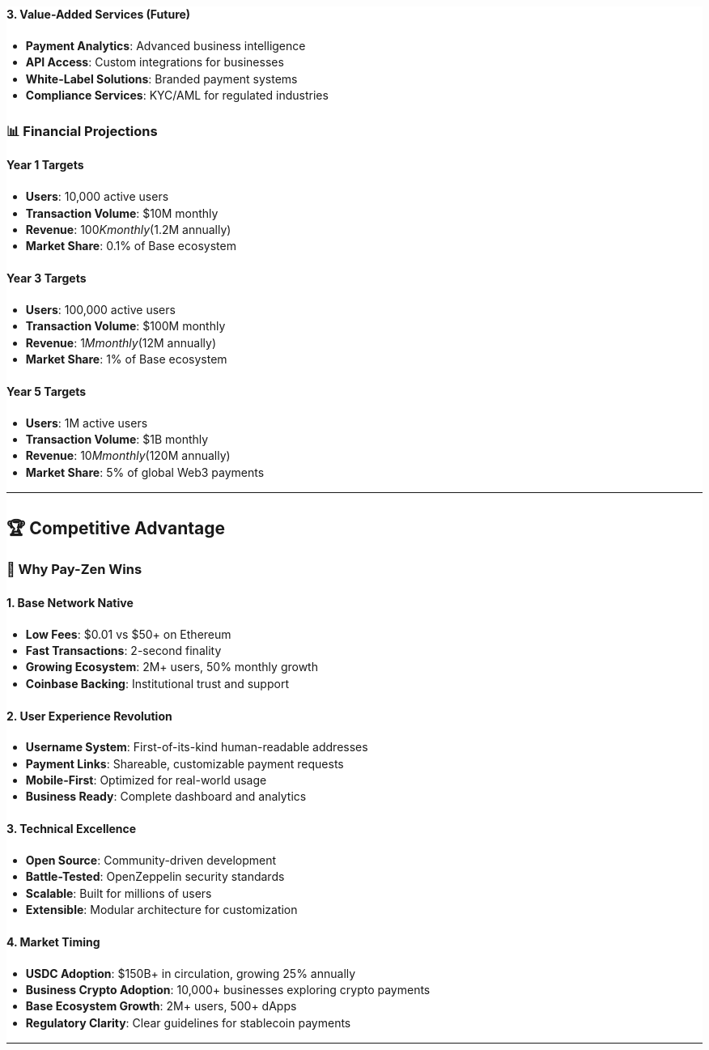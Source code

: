 #### 3. Value-Added Services (Future)
- **Payment Analytics**: Advanced business intelligence
- **API Access**: Custom integrations for businesses
- **White-Label Solutions**: Branded payment systems
- **Compliance Services**: KYC/AML for regulated industries

### 📊 Financial Projections

#### Year 1 Targets
- **Users**: 10,000 active users
- **Transaction Volume**: $10M monthly
- **Revenue**: $100K monthly ($1.2M annually)
- **Market Share**: 0.1% of Base ecosystem

#### Year 3 Targets  
- **Users**: 100,000 active users
- **Transaction Volume**: $100M monthly
- **Revenue**: $1M monthly ($12M annually)
- **Market Share**: 1% of Base ecosystem

#### Year 5 Targets
- **Users**: 1M active users
- **Transaction Volume**: $1B monthly
- **Revenue**: $10M monthly ($120M annually)
- **Market Share**: 5% of global Web3 payments

---

## 🏆 Competitive Advantage

### 🚀 Why Pay-Zen Wins

#### 1. **Base Network Native**
- **Low Fees**: $0.01 vs $50+ on Ethereum
- **Fast Transactions**: 2-second finality
- **Growing Ecosystem**: 2M+ users, 50% monthly growth
- **Coinbase Backing**: Institutional trust and support

#### 2. **User Experience Revolution**
- **Username System**: First-of-its-kind human-readable addresses
- **Payment Links**: Shareable, customizable payment requests
- **Mobile-First**: Optimized for real-world usage
- **Business Ready**: Complete dashboard and analytics

#### 3. **Technical Excellence**
- **Open Source**: Community-driven development
- **Battle-Tested**: OpenZeppelin security standards
- **Scalable**: Built for millions of users
- **Extensible**: Modular architecture for customization

#### 4. **Market Timing**
- **USDC Adoption**: $150B+ in circulation, growing 25% annually
- **Business Crypto Adoption**: 10,000+ businesses exploring crypto payments
- **Base Ecosystem Growth**: 2M+ users, 500+ dApps
- **Regulatory Clarity**: Clear guidelines for stablecoin payments

---